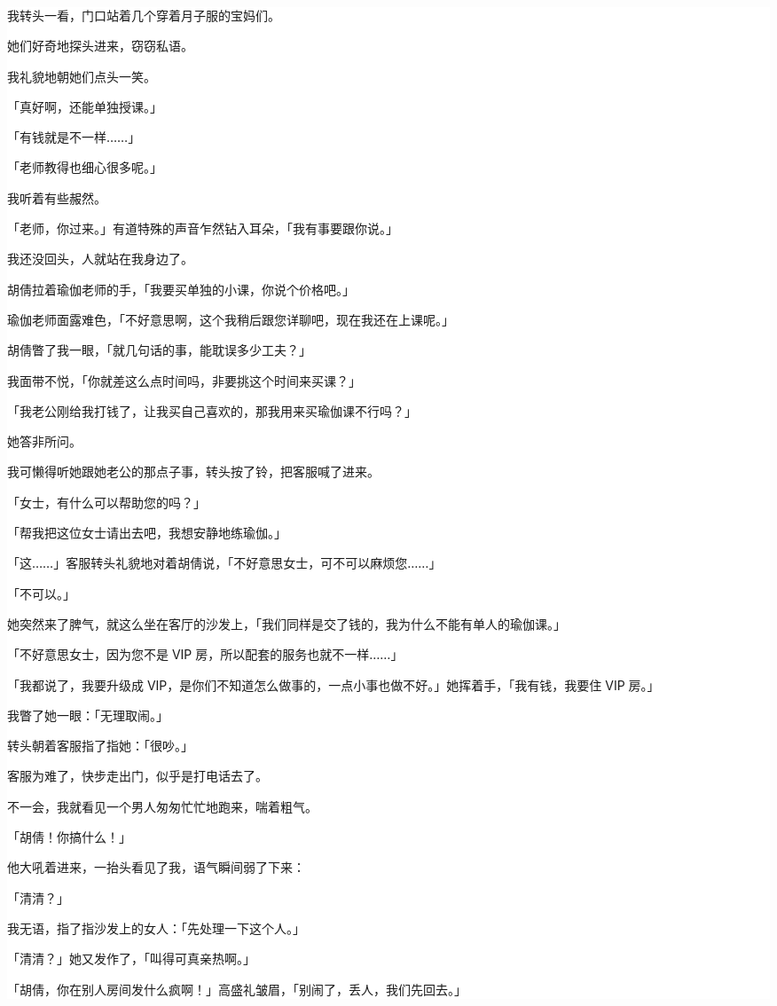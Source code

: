 我转头一看，门口站着几个穿着月子服的宝妈们。

她们好奇地探头进来，窃窃私语。

我礼貌地朝她们点头一笑。

「真好啊，还能单独授课。」

「有钱就是不一样……」

「老师教得也细心很多呢。」

我听着有些赧然。

「老师，你过来。」有道特殊的声音乍然钻入耳朵，「我有事要跟你说。」

我还没回头，人就站在我身边了。

胡倩拉着瑜伽老师的手，「我要买单独的小课，你说个价格吧。」

瑜伽老师面露难色，「不好意思啊，这个我稍后跟您详聊吧，现在我还在上课呢。」

胡倩瞥了我一眼，「就几句话的事，能耽误多少工夫？」

我面带不悦，「你就差这么点时间吗，非要挑这个时间来买课？」

「我老公刚给我打钱了，让我买自己喜欢的，那我用来买瑜伽课不行吗？」

她答非所问。

我可懒得听她跟她老公的那点子事，转头按了铃，把客服喊了进来。

「女士，有什么可以帮助您的吗？」

「帮我把这位女士请出去吧，我想安静地练瑜伽。」

「这……」客服转头礼貌地对着胡倩说，「不好意思女士，可不可以麻烦您……」

「不可以。」

她突然来了脾气，就这么坐在客厅的沙发上，「我们同样是交了钱的，我为什么不能有单人的瑜伽课。」

「不好意思女士，因为您不是 VIP 房，所以配套的服务也就不一样……」

「我都说了，我要升级成 VIP，是你们不知道怎么做事的，一点小事也做不好。」她挥着手，「我有钱，我要住 VIP 房。」

我瞥了她一眼：「无理取闹。」

转头朝着客服指了指她：「很吵。」

客服为难了，快步走出门，似乎是打电话去了。

不一会，我就看见一个男人匆匆忙忙地跑来，喘着粗气。

「胡倩！你搞什么！」

他大吼着进来，一抬头看见了我，语气瞬间弱了下来：

「清清？」

我无语，指了指沙发上的女人：「先处理一下这个人。」

「清清？」她又发作了，「叫得可真亲热啊。」

「胡倩，你在别人房间发什么疯啊！」高盛礼皱眉，「别闹了，丢人，我们先回去。」
